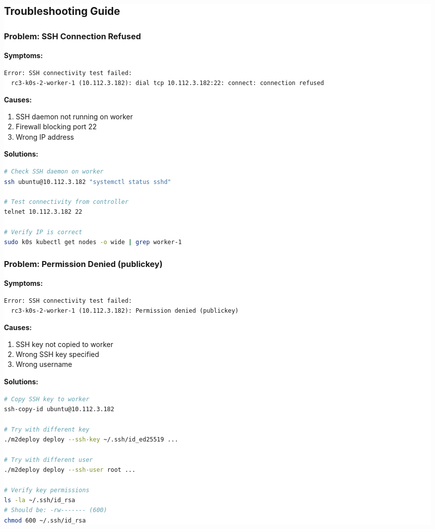 
## Troubleshooting Guide

### Problem: SSH Connection Refused

**Symptoms:**
```
Error: SSH connectivity test failed:
  rc3-k0s-2-worker-1 (10.112.3.182): dial tcp 10.112.3.182:22: connect: connection refused
```

**Causes:**
1. SSH daemon not running on worker
2. Firewall blocking port 22
3. Wrong IP address

**Solutions:**
```bash
# Check SSH daemon on worker
ssh ubuntu@10.112.3.182 "systemctl status sshd"

# Test connectivity from controller
telnet 10.112.3.182 22

# Verify IP is correct
sudo k0s kubectl get nodes -o wide | grep worker-1
```

### Problem: Permission Denied (publickey)

**Symptoms:**
```
Error: SSH connectivity test failed:
  rc3-k0s-2-worker-1 (10.112.3.182): Permission denied (publickey)
```

**Causes:**
1. SSH key not copied to worker
2. Wrong SSH key specified
3. Wrong username

**Solutions:**
```bash
# Copy SSH key to worker
ssh-copy-id ubuntu@10.112.3.182

# Try with different key
./m2deploy deploy --ssh-key ~/.ssh/id_ed25519 ...

# Try with different user
./m2deploy deploy --ssh-user root ...

# Verify key permissions
ls -la ~/.ssh/id_rsa
# Should be: -rw------- (600)
chmod 600 ~/.ssh/id_rsa
```
